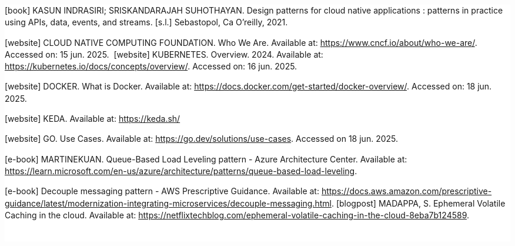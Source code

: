 [book] KASUN INDRASIRI; SRISKANDARAJAH SUHOTHAYAN. Design patterns for cloud native applications : patterns in practice using APIs, data, events, and streams. [s.l.] Sebastopol, Ca O’reilly, 2021.

[website] CLOUD NATIVE COMPUTING FOUNDATION. Who We Are. Available at: https://www.cncf.io/about/who-we-are/. Accessed on: 15 jun. 2025.
‌
[website] KUBERNETES. Overview. 2024. Available at: https://kubernetes.io/docs/concepts/overview/. Accessed on: 16 jun. 2025.

[website] DOCKER. What is Docker. Available at: https://docs.docker.com/get-started/docker-overview/. Accessed on: 18 jun. 2025.

[website] KEDA. Available at: https://keda.sh/

[website] GO. Use Cases. Available at: https://go.dev/solutions/use-cases. Accessed on 18 jun. 2025.

[e-book] MARTINEKUAN. Queue-Based Load Leveling pattern - Azure Architecture Center. Available at: <https://learn.microsoft.com/en-us/azure/architecture/patterns/queue-based-load-leveling>.

[e-book] Decouple messaging pattern - AWS Prescriptive Guidance. Available at: <https://docs.aws.amazon.com/prescriptive-guidance/latest/modernization-integrating-microservices/decouple-messaging.html>.
‌
[blogpost] MADAPPA, S. Ephemeral Volatile Caching in the cloud. Available at: <https://netflixtechblog.com/ephemeral-volatile-caching-in-the-cloud-8eba7b124589>.

‌
